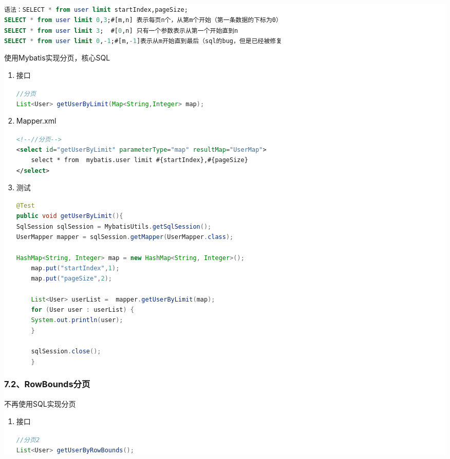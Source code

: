 ```sql
语法：SELECT * from user limit startIndex,pageSize;
SELECT * from user limit 0,3;#[m,n] 表示每页n个，从第m个开始（第一条数据的下标为0）
SELECT * from user limit 3;  #[0,n] 只有一个参数表示从第一个开始直到n
SELECT * from user limit 0,-1;#[m,-1]表示从m开始直到最后（sql的bug，但是已经被修复 
```



使用Mybatis实现分页，核心SQL

1. 接口

   ```java
   //分页
   List<User> getUserByLimit(Map<String,Integer> map);
   ```

2. Mapper.xml

   ```xml
   <!--//分页-->
   <select id="getUserByLimit" parameterType="map" resultMap="UserMap">
       select * from  mybatis.user limit #{startIndex},#{pageSize}
   </select>
   ```

3. 测试

   ```java
   @Test
   public void getUserByLimit(){
   SqlSession sqlSession = MybatisUtils.getSqlSession();
   UserMapper mapper = sqlSession.getMapper(UserMapper.class);
   
   HashMap<String, Integer> map = new HashMap<String, Integer>();
       map.put("startIndex",1);
       map.put("pageSize",2);
   
       List<User> userList =  mapper.getUserByLimit(map);
       for (User user : userList) {
       System.out.println(user);
       }
   
       sqlSession.close();
       }
   
   ```

   

### 7.2、RowBounds分页

不再使用SQL实现分页

1. 接口

   ```java
   //分页2
   List<User> getUserByRowBounds();
   ```
